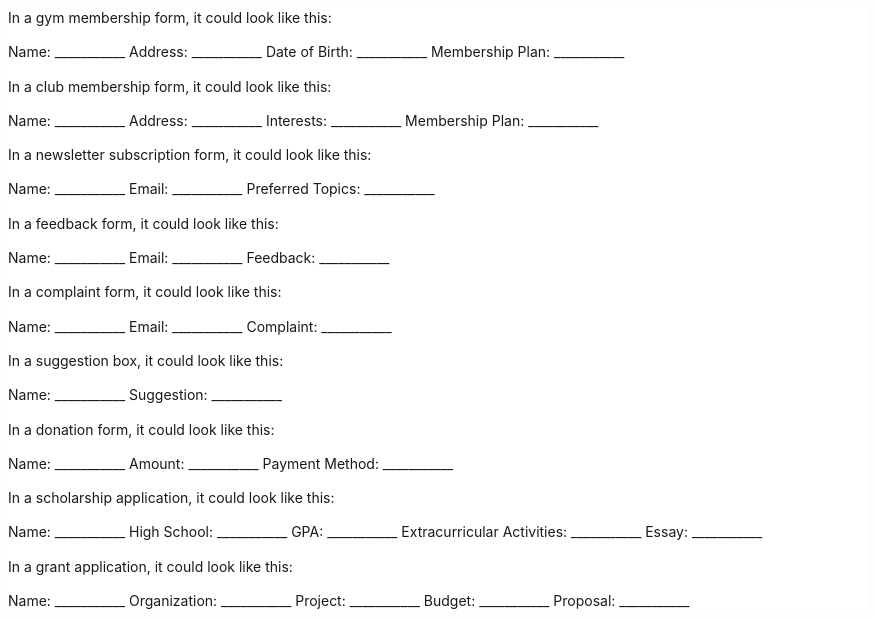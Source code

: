 In a gym membership form, it could look like this:

Name: ___________
Address: ___________
Date of Birth: ___________
Membership Plan: ___________

In a club membership form, it could look like this:

Name: ___________
Address: ___________
Interests: ___________
Membership Plan: ___________

In a newsletter subscription form, it could look like this:

Name: ___________
Email: ___________
Preferred Topics: ___________

In a feedback form, it could look like this:

Name: ___________
Email: ___________
Feedback: ___________

In a complaint form, it could look like this:

Name: ___________
Email: ___________
Complaint: ___________

In a suggestion box, it could look like this:

Name: ___________
Suggestion: ___________

In a donation form, it could look like this:

Name: ___________
Amount: ___________
Payment Method: ___________

In a scholarship application, it could look like this:

Name: ___________
High School: ___________
GPA: ___________
Extracurricular Activities: ___________
Essay: ___________

In a grant application, it could look like this:

Name: ___________
Organization: ___________
Project: ___________
Budget: ___________
Proposal: ___________

